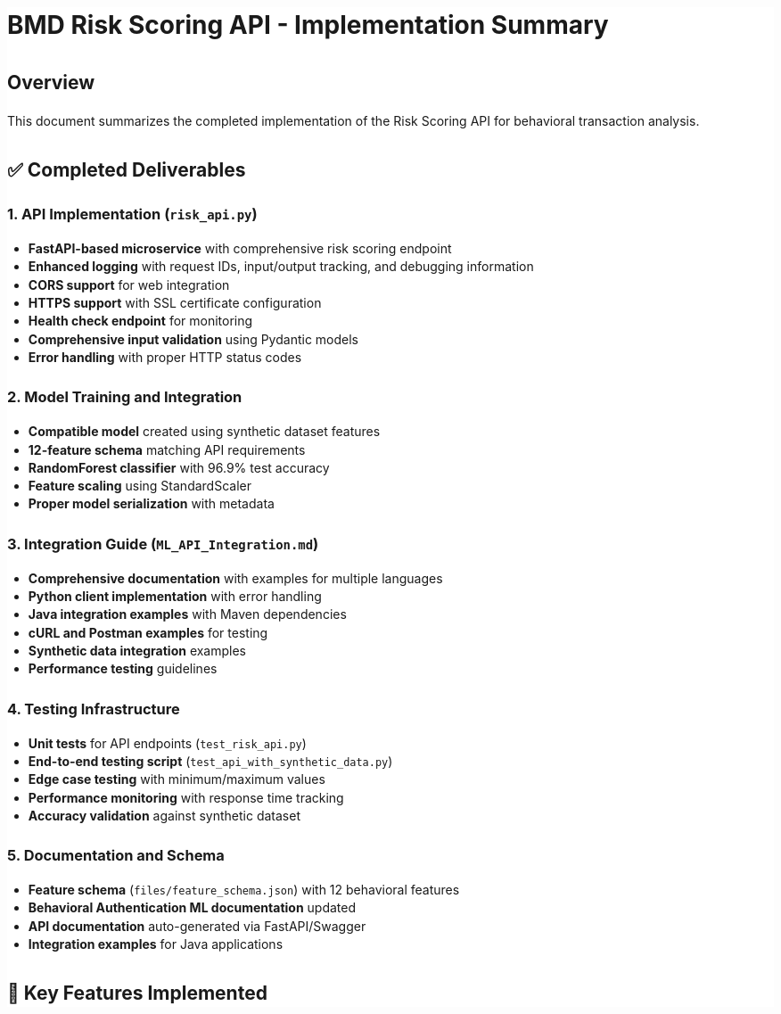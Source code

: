 # BMD Risk Scoring API - Implementation Summary

## Overview
This document summarizes the completed implementation of the Risk Scoring API for behavioral transaction analysis.

## ✅ Completed Deliverables

### 1. API Implementation (`risk_api.py`)
- **FastAPI-based microservice** with comprehensive risk scoring endpoint
- **Enhanced logging** with request IDs, input/output tracking, and debugging information
- **CORS support** for web integration 
- **HTTPS support** with SSL certificate configuration
- **Health check endpoint** for monitoring
- **Comprehensive input validation** using Pydantic models
- **Error handling** with proper HTTP status codes

### 2. Model Training and Integration
- **Compatible model** created using synthetic dataset features
- **12-feature schema** matching API requirements
- **RandomForest classifier** with 96.9% test accuracy
- **Feature scaling** using StandardScaler
- **Proper model serialization** with metadata

### 3. Integration Guide (`ML_API_Integration.md`)
- **Comprehensive documentation** with examples for multiple languages
- **Python client implementation** with error handling
- **Java integration examples** with Maven dependencies
- **cURL and Postman examples** for testing
- **Synthetic data integration** examples
- **Performance testing** guidelines

### 4. Testing Infrastructure
- **Unit tests** for API endpoints (`test_risk_api.py`)
- **End-to-end testing script** (`test_api_with_synthetic_data.py`)
- **Edge case testing** with minimum/maximum values
- **Performance monitoring** with response time tracking
- **Accuracy validation** against synthetic dataset

### 5. Documentation and Schema
- **Feature schema** (`files/feature_schema.json`) with 12 behavioral features
- **Behavioral Authentication ML documentation** updated
- **API documentation** auto-generated via FastAPI/Swagger
- **Integration examples** for Java applications

## 🚀 Key Features Implemented
